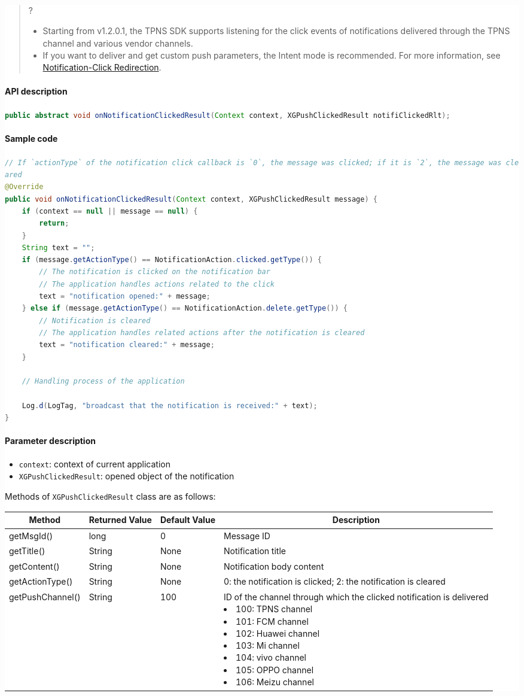 >?
> - Starting from v1.2.0.1, the TPNS SDK supports listening for the click events of notifications delivered through the TPNS channel and various vendor channels.
> - If you want to deliver and get custom push parameters, the Intent mode is recommended. For more information, see [Notification-Click Redirection](https://intl.cloud.tencent.com/document/product/1024/38354).
> 

#### API description

```java
public abstract void onNotificationClickedResult(Context context, XGPushClickedResult notifiClickedRlt); 

```

#### Sample code

```java
// If `actionType` of the notification click callback is `0`, the message was clicked; if it is `2`, the message was cleared
@Override
public void onNotificationClickedResult(Context context, XGPushClickedResult message) {
    if (context == null || message == null) {
        return;
    }
    String text = "";
    if (message.getActionType() == NotificationAction.clicked.getType()) {
        // The notification is clicked on the notification bar
        // The application handles actions related to the click
        text = "notification opened:" + message;
    } else if (message.getActionType() == NotificationAction.delete.getType()) {
        // Notification is cleared
        // The application handles related actions after the notification is cleared
        text = "notification cleared:" + message;
    }
  
    // Handling process of the application
  
    Log.d(LogTag, "broadcast that the notification is received:" + text);
}

```

#### Parameter description

- `context`: context of current application
- `XGPushClickedResult`: opened object of the notification

Methods of `XGPushClickedResult` class are as follows:

| Method | Returned Value | Default Value | Description |
| ---------------- | ------ | ------ | ------------------------------------------------------------ |
| getMsgId()         | long   | 0      | Message ID                                                      |
| getTitle()         | String | None     | Notification title                                                    |
| getContent()       | String | None     | Notification body content                                                 |
| getActionType()  | String | None     | 0: the notification is clicked; 2: the notification is cleared                       |
| getPushChannel() | String | 100    | ID of the channel through which the clicked notification is delivered <li>100: TPNS channel </li><li>101: FCM channel </li><li>102: Huawei channel </li><li>103: Mi channel </li><li>104: vivo channel </li><li>105: OPPO channel </li><li>106: Meizu channel </li> |
